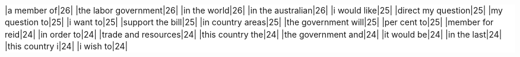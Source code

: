 |a member of|26|
|the labor government|26|
|in the world|26|
|in the australian|26|
|i would like|25|
|direct my question|25|
|my question to|25|
|i want to|25|
|support the bill|25|
|in country areas|25|
|the government will|25|
|per cent to|25|
|member for reid|24|
|in order to|24|
|trade and resources|24|
|this country the|24|
|the government and|24|
|it would be|24|
|in the last|24|
|this country i|24|
|i wish to|24|
